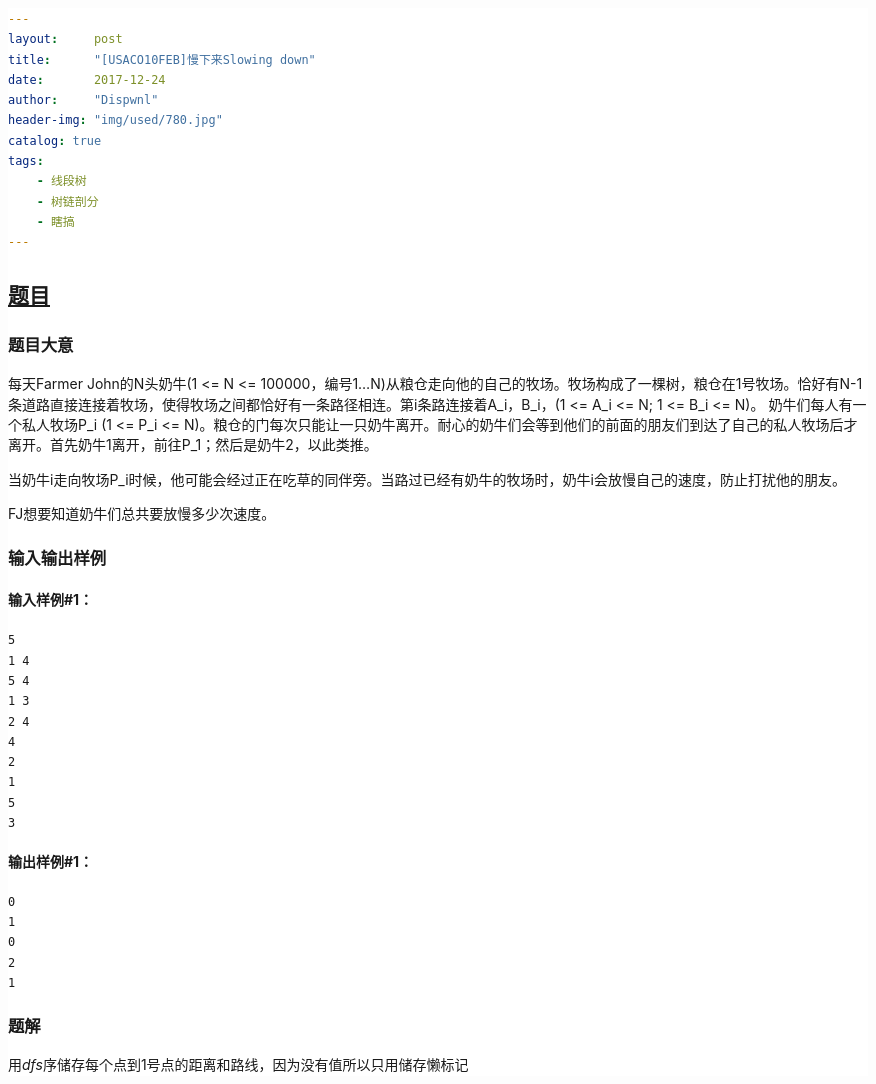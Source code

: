 ```yaml
---
layout:     post
title:      "[USACO10FEB]慢下来Slowing down"
date:       2017-12-24
author:     "Dispwnl"
header-img: "img/used/780.jpg"
catalog: true
tags:
    - 线段树
    - 树链剖分
    - 瞎搞
---
```

## [题目](https://www.luogu.org/problemnew/show/P2982)
### 题目大意
每天Farmer John的N头奶牛(1 <= N <= 100000，编号1…N)从粮仓走向他的自己的牧场。牧场构成了一棵树，粮仓在1号牧场。恰好有N-1条道路直接连接着牧场，使得牧场之间都恰好有一条路径相连。第i条路连接着A_i，B_i，(1 <= A_i <= N; 1 <= B_i <= N)。 奶牛们每人有一个私人牧场P_i (1 <= P_i <= N)。粮仓的门每次只能让一只奶牛离开。耐心的奶牛们会等到他们的前面的朋友们到达了自己的私人牧场后才离开。首先奶牛1离开，前往P_1；然后是奶牛2，以此类推。

当奶牛i走向牧场P_i时候，他可能会经过正在吃草的同伴旁。当路过已经有奶牛的牧场时，奶牛i会放慢自己的速度，防止打扰他的朋友。

FJ想要知道奶牛们总共要放慢多少次速度。

### 输入输出样例
#### 输入样例#1： 
```
5 
1 4 
5 4 
1 3 
2 4 
4 
2 
1 
5 
3 
```
#### 输出样例#1： 
```
0 
1 
0 
2 
1 
```
### 题解

用$dfs$序储存每个点到$1$号点的距离和路线，因为没有值所以只用储存懒标记
